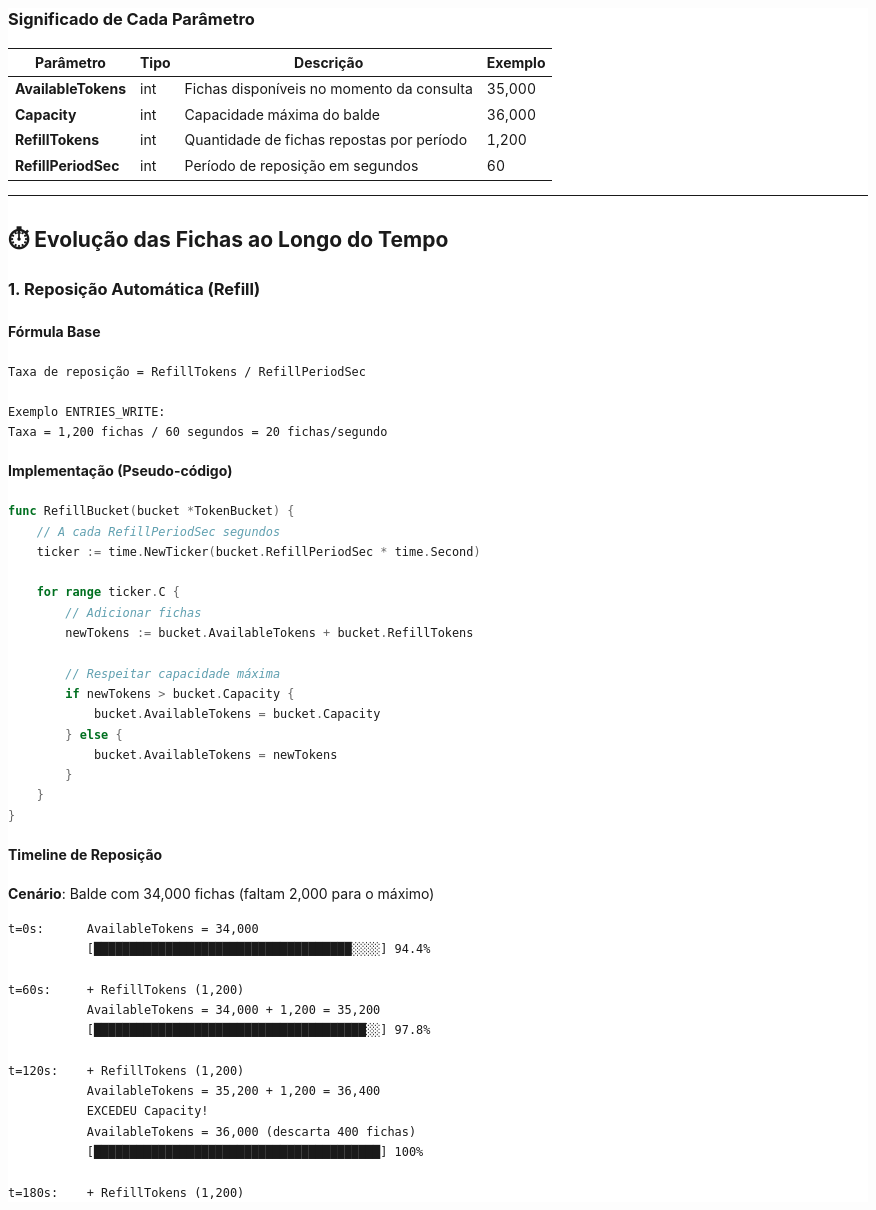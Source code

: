### Significado de Cada Parâmetro

| Parâmetro | Tipo | Descrição | Exemplo |
|-----------|------|-----------|---------|
| **AvailableTokens** | int | Fichas disponíveis no momento da consulta | 35,000 |
| **Capacity** | int | Capacidade máxima do balde | 36,000 |
| **RefillTokens** | int | Quantidade de fichas repostas por período | 1,200 |
| **RefillPeriodSec** | int | Período de reposição em segundos | 60 |

---

## ⏱️ Evolução das Fichas ao Longo do Tempo

### 1. Reposição Automática (Refill)

#### Fórmula Base
```
Taxa de reposição = RefillTokens / RefillPeriodSec

Exemplo ENTRIES_WRITE:
Taxa = 1,200 fichas / 60 segundos = 20 fichas/segundo
```

#### Implementação (Pseudo-código)
```go
func RefillBucket(bucket *TokenBucket) {
    // A cada RefillPeriodSec segundos
    ticker := time.NewTicker(bucket.RefillPeriodSec * time.Second)

    for range ticker.C {
        // Adicionar fichas
        newTokens := bucket.AvailableTokens + bucket.RefillTokens

        // Respeitar capacidade máxima
        if newTokens > bucket.Capacity {
            bucket.AvailableTokens = bucket.Capacity
        } else {
            bucket.AvailableTokens = newTokens
        }
    }
}
```

#### Timeline de Reposição

**Cenário**: Balde com 34,000 fichas (faltam 2,000 para o máximo)

```
t=0s:      AvailableTokens = 34,000
           [████████████████████████████████████░░░░] 94.4%

t=60s:     + RefillTokens (1,200)
           AvailableTokens = 34,000 + 1,200 = 35,200
           [██████████████████████████████████████░░] 97.8%

t=120s:    + RefillTokens (1,200)
           AvailableTokens = 35,200 + 1,200 = 36,400
           EXCEDEU Capacity!
           AvailableTokens = 36,000 (descarta 400 fichas)
           [████████████████████████████████████████] 100%

t=180s:    + RefillTokens (1,200)
```